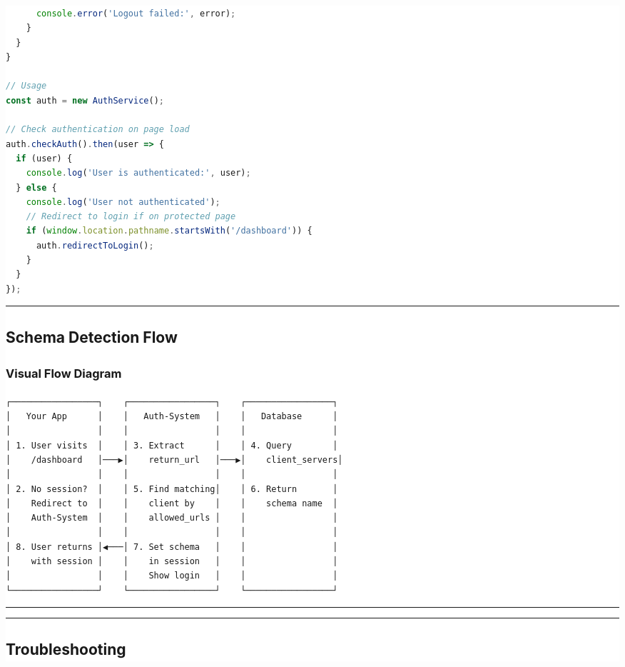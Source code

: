 ```javascript
      console.error('Logout failed:', error);
    }
  }
}

// Usage
const auth = new AuthService();

// Check authentication on page load
auth.checkAuth().then(user => {
  if (user) {
    console.log('User is authenticated:', user);
  } else {
    console.log('User not authenticated');
    // Redirect to login if on protected page
    if (window.location.pathname.startsWith('/dashboard')) {
      auth.redirectToLogin();
    }
  }
});
```

---

## Schema Detection Flow

### Visual Flow Diagram

```
┌─────────────────┐    ┌─────────────────┐    ┌─────────────────┐
│   Your App      │    │   Auth-System   │    │   Database      │
│                 │    │                 │    │                 │
│ 1. User visits  │    │ 3. Extract      │    │ 4. Query        │
│    /dashboard   │───▶│    return_url   │───▶│    client_servers│
│                 │    │                 │    │                 │
│ 2. No session?  │    │ 5. Find matching│    │ 6. Return       │
│    Redirect to  │    │    client by    │    │    schema name  │
│    Auth-System  │    │    allowed_urls │    │                 │
│                 │    │                 │    │                 │
│ 8. User returns │◀───│ 7. Set schema   │    │                 │
│    with session │    │    in session   │    │                 │
│                 │    │    Show login   │    │                 │
└─────────────────┘    └─────────────────┘    └─────────────────┘
```

****
---

## Troubleshooting
